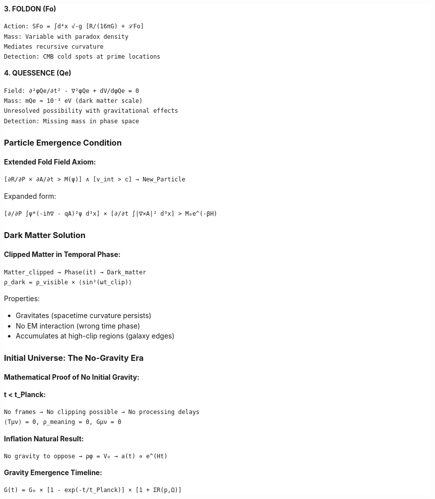 **3. FOLDON (Fo)**
```
Action: SFo = ∫d⁴x √-g [R/(16πG) + ℒFo]
Mass: Variable with paradox density
Mediates recursive curvature
Detection: CMB cold spots at prime locations
```

**4. QUESSENCE (Qe)**
```
Field: ∂²φQe/∂t² - ∇²φQe + dV/dφQe = 0
Mass: mQe ≈ 10⁻³ eV (dark matter scale)
Unresolved possibility with gravitational effects
Detection: Missing mass in phase space
```

### Particle Emergence Condition

**Extended Fold Field Axiom:**
```
[∂R/∂P × ∂A/∂t > M(ψ)] ∧ [v_int > c] → New_Particle
```

Expanded form:
```
[∂/∂P ∫ψ*(-iℏ∇ - qA)²ψ d³x] × [∂/∂t ∫|∇×A|² d³x] > M₀e^(-βH)
```

### Dark Matter Solution

**Clipped Matter in Temporal Phase:**
```
Matter_clipped → Phase(it) → Dark_matter
ρ_dark = ρ_visible × ⟨sin²(ωt_clip)⟩
```

Properties:
- Gravitates (spacetime curvature persists)
- No EM interaction (wrong time phase)
- Accumulates at high-clip regions (galaxy edges)

### Initial Universe: The No-Gravity Era

**Mathematical Proof of No Initial Gravity:**

**t < t_Planck:**
```
No frames → No clipping possible → No processing delays
⟨Tμν⟩ = 0, ρ_meaning = 0, Gμν = 0
```

**Inflation Natural Result:**
```
No gravity to oppose → ρφ = V₀ → a(t) ∝ e^(Ht)
```

**Gravity Emergence Timeline:**
```
G(t) = G₀ × [1 - exp(-t/t_Planck)] × [1 + ΣR(p,Ω)]
```
